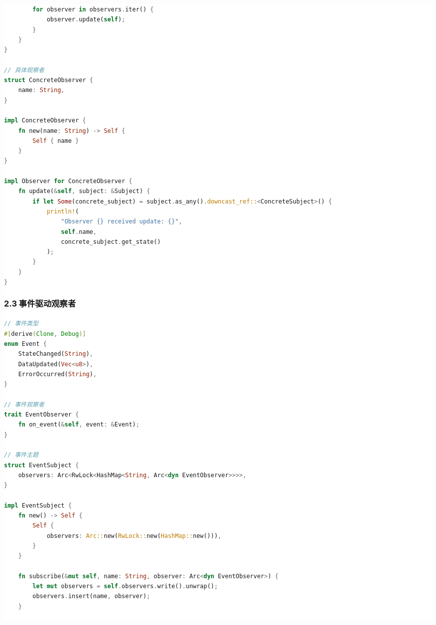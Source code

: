 ```rust
        for observer in observers.iter() {
            observer.update(self);
        }
    }
}

// 具体观察者
struct ConcreteObserver {
    name: String,
}

impl ConcreteObserver {
    fn new(name: String) -> Self {
        Self { name }
    }
}

impl Observer for ConcreteObserver {
    fn update(&self, subject: &Subject) {
        if let Some(concrete_subject) = subject.as_any().downcast_ref::<ConcreteSubject>() {
            println!(
                "Observer {} received update: {}",
                self.name,
                concrete_subject.get_state()
            );
        }
    }
}
```

### 2.3 事件驱动观察者

```rust
// 事件类型
#[derive(Clone, Debug)]
enum Event {
    StateChanged(String),
    DataUpdated(Vec<u8>),
    ErrorOccurred(String),
}

// 事件观察者
trait EventObserver {
    fn on_event(&self, event: &Event);
}

// 事件主题
struct EventSubject {
    observers: Arc<RwLock<HashMap<String, Arc<dyn EventObserver>>>>,
}

impl EventSubject {
    fn new() -> Self {
        Self {
            observers: Arc::new(RwLock::new(HashMap::new())),
        }
    }
    
    fn subscribe(&mut self, name: String, observer: Arc<dyn EventObserver>) {
        let mut observers = self.observers.write().unwrap();
        observers.insert(name, observer);
    }
    
```